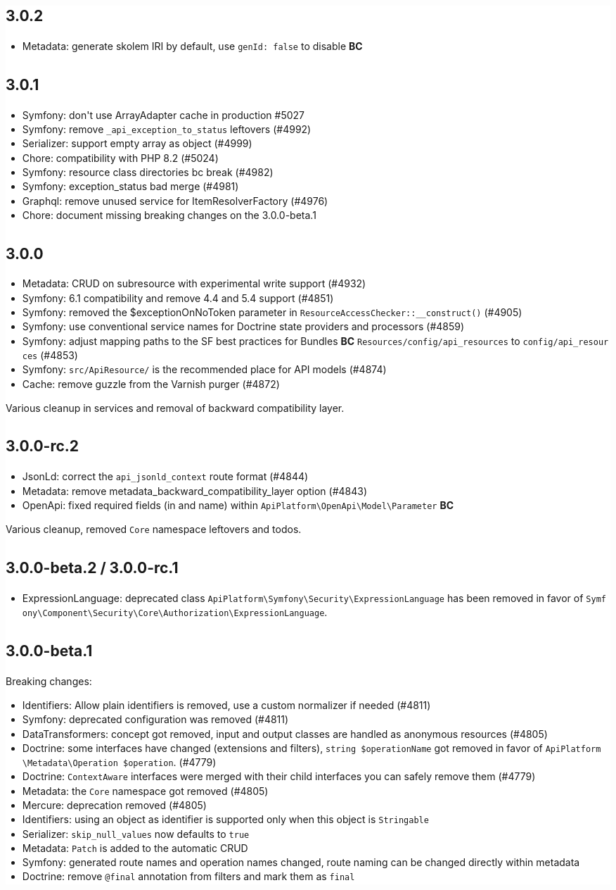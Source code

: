 ## 3.0.2

* Metadata: generate skolem IRI by default, use `genId: false` to disable **BC**

## 3.0.1

* Symfony: don't use ArrayAdapter cache in production #5027
* Symfony: remove `_api_exception_to_status` leftovers (#4992)
* Serializer: support empty array as object (#4999)
* Chore: compatibility with PHP 8.2 (#5024)
* Symfony: resource class directories bc break (#4982)
* Symfony: exception_status bad merge (#4981)
* Graphql: remove unused service for ItemResolverFactory (#4976)
* Chore: document missing breaking changes on the 3.0.0-beta.1

## 3.0.0

* Metadata: CRUD on subresource with experimental write support (#4932)
* Symfony: 6.1 compatibility and remove 4.4 and 5.4 support (#4851)
* Symfony: removed the $exceptionOnNoToken parameter in `ResourceAccessChecker::__construct()` (#4905)
* Symfony: use conventional service names for Doctrine state providers and processors (#4859)
* Symfony: adjust mapping paths to the SF best practices for Bundles **BC** `Resources/config/api_resources` to `config/api_resources`  (#4853)
* Symfony: `src/ApiResource/` is the recommended place for API models (#4874)
* Cache: remove guzzle from the Varnish purger (#4872)

Various cleanup in services and removal of backward compatibility layer.

## 3.0.0-rc.2 

* JsonLd: correct the `api_jsonld_context` route format (#4844)
* Metadata: remove metadata_backward_compatibility_layer option (#4843)
* OpenApi: fixed required fields (in and name) within `ApiPlatform\OpenApi\Model\Parameter` **BC**

Various cleanup, removed `Core` namespace leftovers and todos.

## 3.0.0-beta.2 / 3.0.0-rc.1

* ExpressionLanguage: deprecated class `ApiPlatform\Symfony\Security\ExpressionLanguage` has been removed in favor of `Symfony\Component\Security\Core\Authorization\ExpressionLanguage`.

## 3.0.0-beta.1

Breaking changes:

* Identifiers: Allow plain identifiers is removed, use a custom normalizer if needed (#4811)
* Symfony: deprecated configuration was removed (#4811)
* DataTransformers: concept got removed, input and output classes are handled as anonymous resources (#4805)
* Doctrine: some interfaces have changed (extensions and filters), `string $operationName` got removed in favor of `ApiPlatform\Metadata\Operation $operation`. (#4779)
* Doctrine: `ContextAware` interfaces were merged with their child interfaces you can safely remove them (#4779)
* Metadata: the `Core` namespace got removed (#4805)
* Mercure: deprecation removed (#4805)
* Identifiers: using an object as identifier is supported only when this object is `Stringable`
* Serializer: `skip_null_values` now defaults to `true`
* Metadata: `Patch` is added to the automatic CRUD
* Symfony: generated route names and operation names changed, route naming can be changed directly within metadata
* Doctrine: remove `@final` annotation from filters and mark them as `final`
    